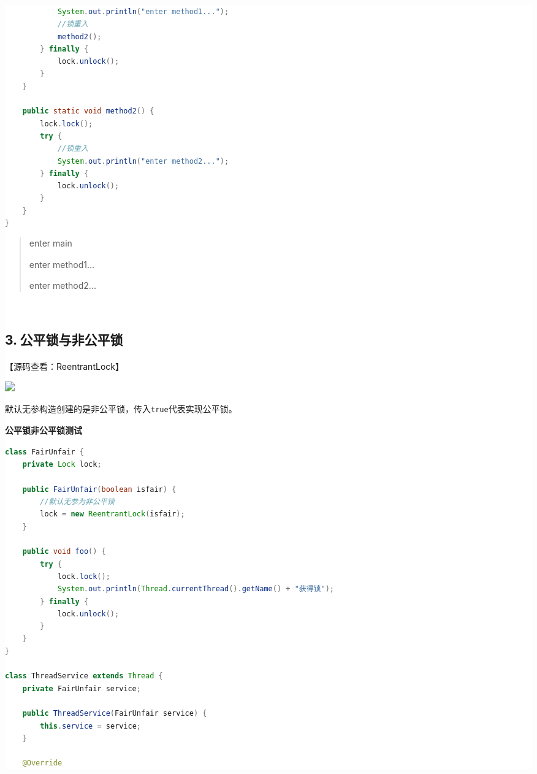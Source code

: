 ```java
            System.out.println("enter method1...");
            //锁重入
            method2();
        } finally {
            lock.unlock();
        }
    }

    public static void method2() {
        lock.lock();
        try {
            //锁重入
            System.out.println("enter method2...");
        } finally {
            lock.unlock();
        }
    }
}
```

> enter main
>
> enter method1...
>
> enter method2...

<br>

##  3. 公平锁与非公平锁

【源码查看：ReentrantLock】

![](https://iqqcode-blog.oss-cn-beijing.aliyuncs.com/img-2021-later/20210617213331.png)

默认无参构造创建的是非公平锁，传入`true`代表实现公平锁。

**公平锁非公平锁测试**

```java
class FairUnfair {
    private Lock lock;

    public FairUnfair(boolean isfair) {
        //默认无参为非公平锁
        lock = new ReentrantLock(isfair);
    }

    public void foo() {
        try {
            lock.lock();
            System.out.println(Thread.currentThread().getName() + "获得锁");
        } finally {
            lock.unlock();
        }
    }
}

class ThreadService extends Thread {
    private FairUnfair service;

    public ThreadService(FairUnfair service) {
        this.service = service;
    }

    @Override
```